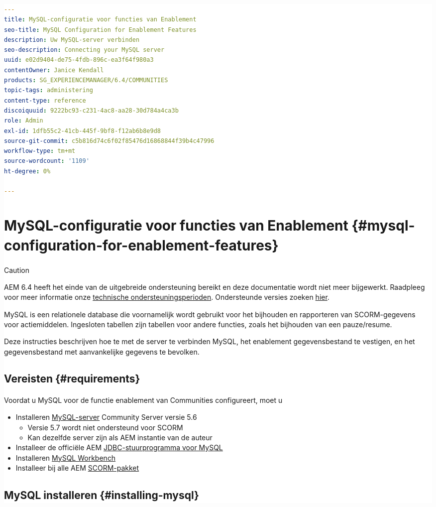 ```yaml
---
title: MySQL-configuratie voor functies van Enablement
seo-title: MySQL Configuration for Enablement Features
description: Uw MySQL-server verbinden
seo-description: Connecting your MySQL server
uuid: e02d9404-de75-4fdb-896c-ea3f64f980a3
contentOwner: Janice Kendall
products: SG_EXPERIENCEMANAGER/6.4/COMMUNITIES
topic-tags: administering
content-type: reference
discoiquuid: 9222bc93-c231-4ac8-aa28-30d784a4ca3b
role: Admin
exl-id: 1dfb55c2-41cb-445f-9bf8-f12ab6b8e9d8
source-git-commit: c5b816d74c6f02f85476d16868844f39b4c47996
workflow-type: tm+mt
source-wordcount: '1109'
ht-degree: 0%

---
```


# MySQL-configuratie voor functies van Enablement {#mysql-configuration-for-enablement-features}

>[!CAUTION]
>
>AEM 6.4 heeft het einde van de uitgebreide ondersteuning bereikt en deze documentatie wordt niet meer bijgewerkt. Raadpleeg voor meer informatie onze [technische ondersteuningsperioden](https://helpx.adobe.com/support/programs/eol-matrix.html). Ondersteunde versies zoeken [hier](https://experienceleague.adobe.com/docs/).

MySQL is een relationele database die voornamelijk wordt gebruikt voor het bijhouden en rapporteren van SCORM-gegevens voor actiemiddelen. Ingesloten tabellen zijn tabellen voor andere functies, zoals het bijhouden van een pauze/resume.

Deze instructies beschrijven hoe te met de server te verbinden MySQL, het enablement gegevensbestand te vestigen, en het gegevensbestand met aanvankelijke gegevens te bevolken.

## Vereisten {#requirements}

Voordat u MySQL voor de functie enablement van Communities configureert, moet u

* Installeren [MySQL-server](https://dev.mysql.com/downloads/mysql/) Community Server versie 5.6
   * Versie 5.7 wordt niet ondersteund voor SCORM
   * Kan dezelfde server zijn als AEM instantie van de auteur
* Installeer de officiële AEM [JDBC-stuurprogramma voor MySQL](deploy-communities.md#jdbc-driver-for-mysql)
* Installeren [MySQL Workbench](https://dev.mysql.com/downloads/tools/workbench/)
* Installeer bij alle AEM [SCORM-pakket](enablement.md#scorm)

## MySQL installeren {#installing-mysql}
